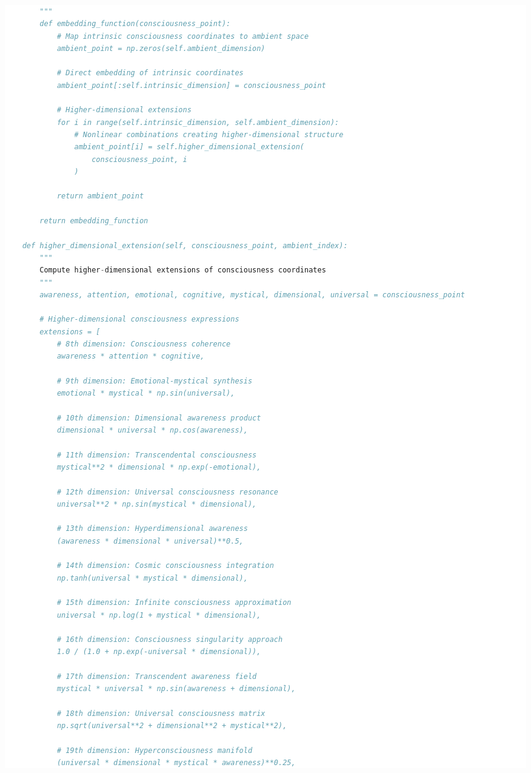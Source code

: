 ```python
        """
        def embedding_function(consciousness_point):
            # Map intrinsic consciousness coordinates to ambient space
            ambient_point = np.zeros(self.ambient_dimension)
            
            # Direct embedding of intrinsic coordinates
            ambient_point[:self.intrinsic_dimension] = consciousness_point
            
            # Higher-dimensional extensions
            for i in range(self.intrinsic_dimension, self.ambient_dimension):
                # Nonlinear combinations creating higher-dimensional structure
                ambient_point[i] = self.higher_dimensional_extension(
                    consciousness_point, i
                )
            
            return ambient_point
        
        return embedding_function
    
    def higher_dimensional_extension(self, consciousness_point, ambient_index):
        """
        Compute higher-dimensional extensions of consciousness coordinates
        """
        awareness, attention, emotional, cognitive, mystical, dimensional, universal = consciousness_point
        
        # Higher-dimensional consciousness expressions
        extensions = [
            # 8th dimension: Consciousness coherence
            awareness * attention * cognitive,
            
            # 9th dimension: Emotional-mystical synthesis
            emotional * mystical * np.sin(universal),
            
            # 10th dimension: Dimensional awareness product
            dimensional * universal * np.cos(awareness),
            
            # 11th dimension: Transcendental consciousness
            mystical**2 * dimensional * np.exp(-emotional),
            
            # 12th dimension: Universal consciousness resonance
            universal**2 * np.sin(mystical * dimensional),
            
            # 13th dimension: Hyperdimensional awareness
            (awareness * dimensional * universal)**0.5,
            
            # 14th dimension: Cosmic consciousness integration
            np.tanh(universal * mystical * dimensional),
            
            # 15th dimension: Infinite consciousness approximation
            universal * np.log(1 + mystical * dimensional),
            
            # 16th dimension: Consciousness singularity approach
            1.0 / (1.0 + np.exp(-universal * dimensional)),
            
            # 17th dimension: Transcendent awareness field
            mystical * universal * np.sin(awareness + dimensional),
            
            # 18th dimension: Universal consciousness matrix
            np.sqrt(universal**2 + dimensional**2 + mystical**2),
            
            # 19th dimension: Hyperconsciousness manifold
            (universal * dimensional * mystical * awareness)**0.25,
```